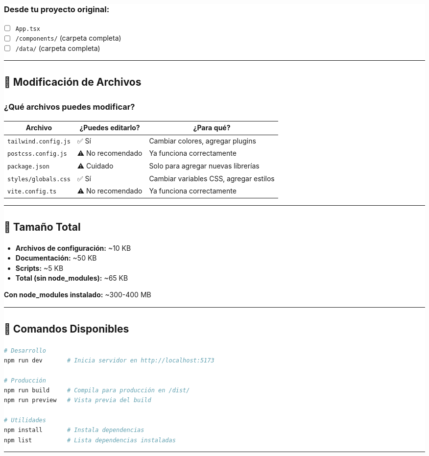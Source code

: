 ### **Desde tu proyecto original:**
- [ ] `App.tsx`
- [ ] `/components/` (carpeta completa)
- [ ] `/data/` (carpeta completa)

---

## 🔧 Modificación de Archivos

### **¿Qué archivos puedes modificar?**

| Archivo | ¿Puedes editarlo? | ¿Para qué? |
|---------|-------------------|------------|
| `tailwind.config.js` | ✅ Sí | Cambiar colores, agregar plugins |
| `postcss.config.js` | ⚠️ No recomendado | Ya funciona correctamente |
| `package.json` | ⚠️ Cuidado | Solo para agregar nuevas librerías |
| `styles/globals.css` | ✅ Sí | Cambiar variables CSS, agregar estilos |
| `vite.config.ts` | ⚠️ No recomendado | Ya funciona correctamente |

---

## 💾 Tamaño Total

- **Archivos de configuración:** ~10 KB
- **Documentación:** ~50 KB
- **Scripts:** ~5 KB
- **Total (sin node_modules):** ~65 KB

**Con node_modules instalado:** ~300-400 MB

---

## 🚀 Comandos Disponibles

```bash
# Desarrollo
npm run dev       # Inicia servidor en http://localhost:5173

# Producción
npm run build     # Compila para producción en /dist/
npm run preview   # Vista previa del build

# Utilidades
npm install       # Instala dependencias
npm list          # Lista dependencias instaladas
```

---
